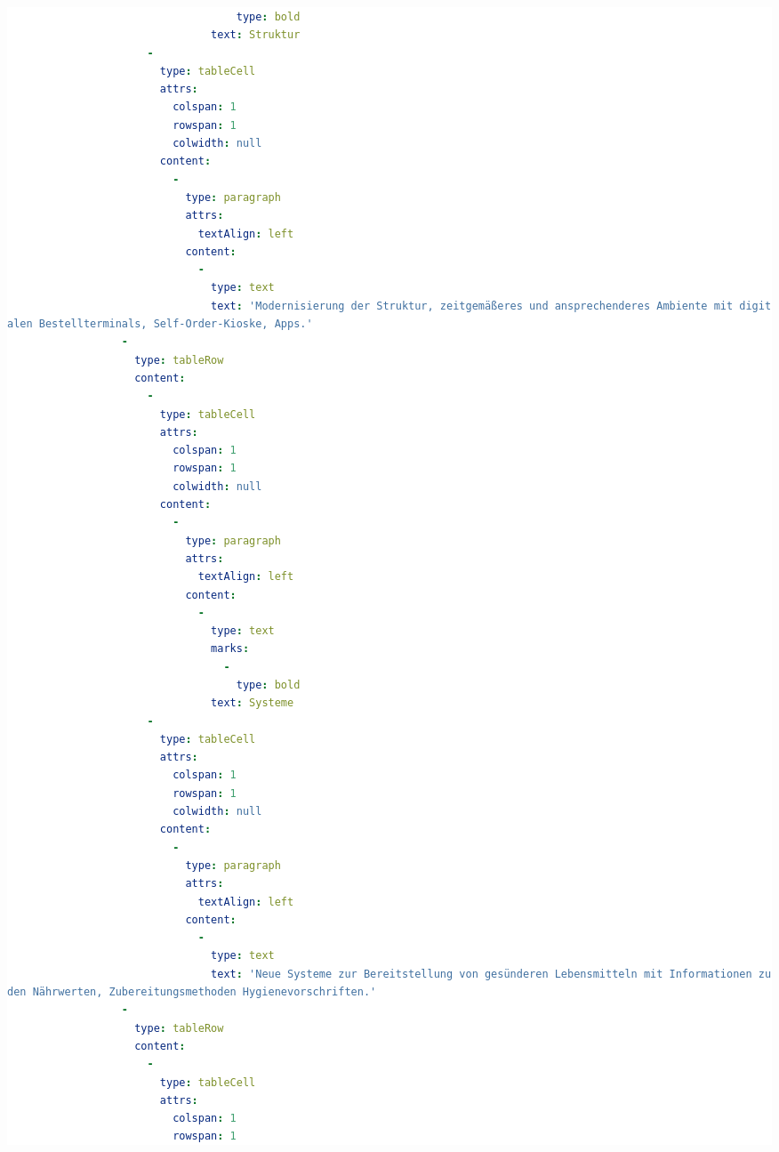 ```yaml
                                    type: bold
                                text: Struktur
                      -
                        type: tableCell
                        attrs:
                          colspan: 1
                          rowspan: 1
                          colwidth: null
                        content:
                          -
                            type: paragraph
                            attrs:
                              textAlign: left
                            content:
                              -
                                type: text
                                text: 'Modernisierung der Struktur, zeitgemäßeres und ansprechenderes Ambiente mit digitalen Bestellterminals, Self-Order-Kioske, Apps.'
                  -
                    type: tableRow
                    content:
                      -
                        type: tableCell
                        attrs:
                          colspan: 1
                          rowspan: 1
                          colwidth: null
                        content:
                          -
                            type: paragraph
                            attrs:
                              textAlign: left
                            content:
                              -
                                type: text
                                marks:
                                  -
                                    type: bold
                                text: Systeme
                      -
                        type: tableCell
                        attrs:
                          colspan: 1
                          rowspan: 1
                          colwidth: null
                        content:
                          -
                            type: paragraph
                            attrs:
                              textAlign: left
                            content:
                              -
                                type: text
                                text: 'Neue Systeme zur Bereitstellung von gesünderen Lebensmitteln mit Informationen zu den Nährwerten, Zubereitungsmethoden Hygienevorschriften.'
                  -
                    type: tableRow
                    content:
                      -
                        type: tableCell
                        attrs:
                          colspan: 1
                          rowspan: 1
```